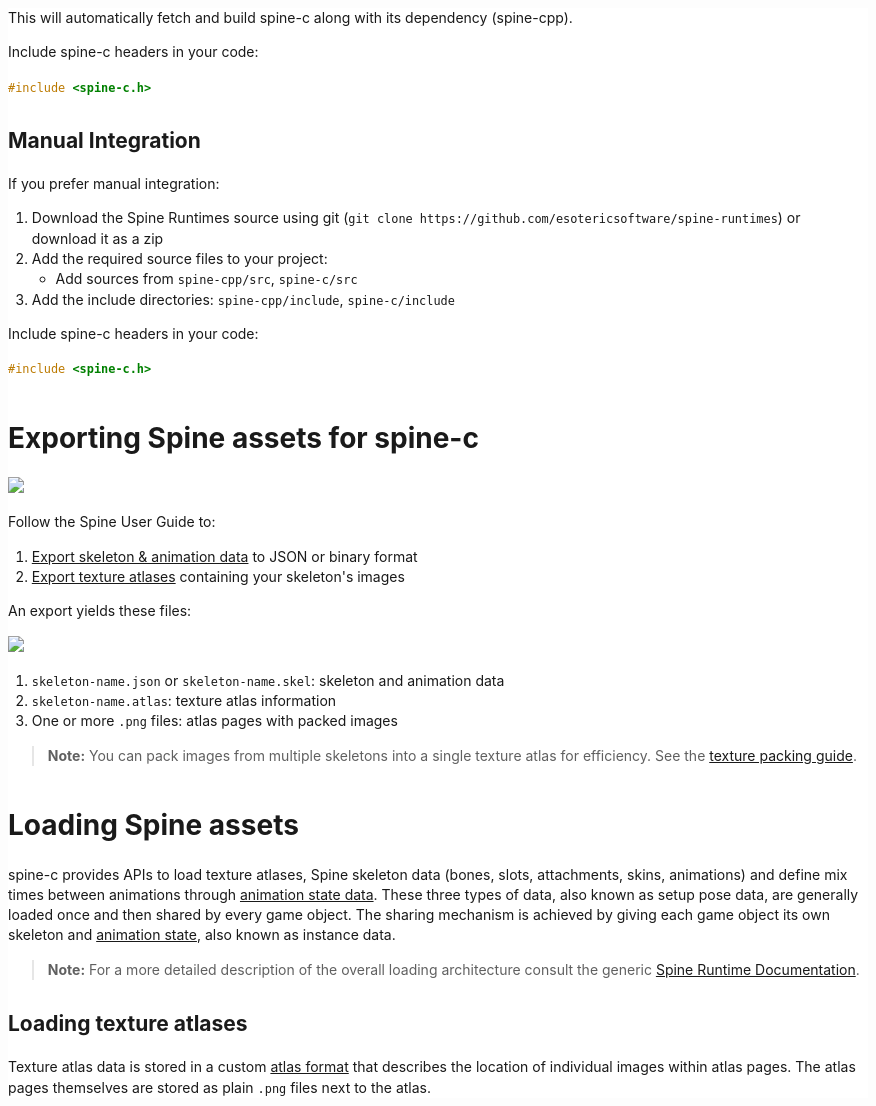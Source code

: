 This will automatically fetch and build spine-c along with its dependency (spine-cpp).

Include spine-c headers in your code:
```c
#include <spine-c.h>
```

## Manual Integration

If you prefer manual integration:

1. Download the Spine Runtimes source using git (`git clone https://github.com/esotericsoftware/spine-runtimes`) or download it as a zip
2. Add the required source files to your project:
   - Add sources from `spine-cpp/src`, `spine-c/src`
3. Add the include directories: `spine-cpp/include`, `spine-c/include`

Include spine-c headers in your code:
```c
#include <spine-c.h>
```

# Exporting Spine assets for spine-c
![](/img/spine-runtimes-guide/spine-ue4/export.png)

Follow the Spine User Guide to:
1. [Export skeleton & animation data](/spine-export) to JSON or binary format
2. [Export texture atlases](/spine-texture-packer) containing your skeleton's images

An export yields these files:

![](/img/spine-runtimes-guide/spine-ue4/exported-files.png)

1. `skeleton-name.json` or `skeleton-name.skel`: skeleton and animation data
2. `skeleton-name.atlas`: texture atlas information
3. One or more `.png` files: atlas pages with packed images

> **Note:** You can pack images from multiple skeletons into a single texture atlas for efficiency. See the [texture packing guide](/spine-texture-packer).

# Loading Spine assets
spine-c provides APIs to load texture atlases, Spine skeleton data (bones, slots, attachments, skins, animations) and define mix times between animations through [animation state data](/spine-applying-animations#Mix-times). These three types of data, also known as setup pose data, are generally loaded once and then shared by every game object. The sharing mechanism is achieved by giving each game object its own skeleton and [animation state](/spine-applying-animations#AnimationState-API), also known as instance data.

> **Note:** For a more detailed description of the overall loading architecture consult the generic [Spine Runtime Documentation](/spine-loading-skeleton-data).

## Loading texture atlases
Texture atlas data is stored in a custom [atlas format](/spine-atlas-format) that describes the location of individual images within atlas pages. The atlas pages themselves are stored as plain `.png` files next to the atlas.
